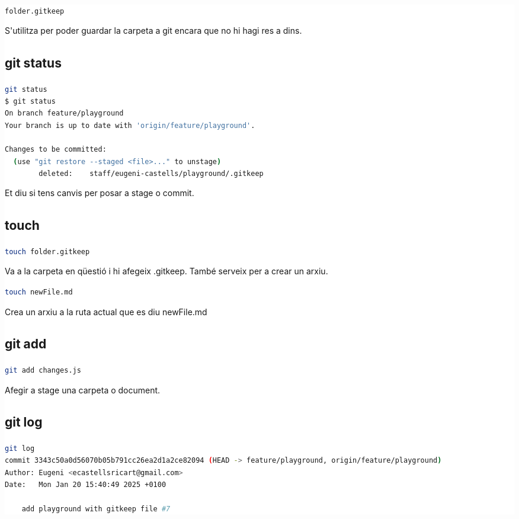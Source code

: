 ```sh
folder.gitkeep
```

S'utilitza per poder guardar la carpeta a git encara que no hi hagi res a dins.

## git status

```sh
git status
$ git status
On branch feature/playground
Your branch is up to date with 'origin/feature/playground'.

Changes to be committed:
  (use "git restore --staged <file>..." to unstage)
        deleted:    staff/eugeni-castells/playground/.gitkeep
```

Et diu si tens canvis per posar a stage o commit.

## touch

```sh
touch folder.gitkeep
```

Va a la carpeta en qüestió i hi afegeix .gitkeep.
També serveix per a crear un arxiu.

```sh
touch newFile.md
```

Crea un arxiu a la ruta actual que es diu newFile.md

## git add

```sh
git add changes.js
```

Afegir a stage una carpeta o document.

## git log

```sh
git log
commit 3343c50a0d56070b05b791cc26ea2d1a2ce82094 (HEAD -> feature/playground, origin/feature/playground)
Author: Eugeni <ecastellsricart@gmail.com>
Date:   Mon Jan 20 15:40:49 2025 +0100

    add playground with gitkeep file #7
```
